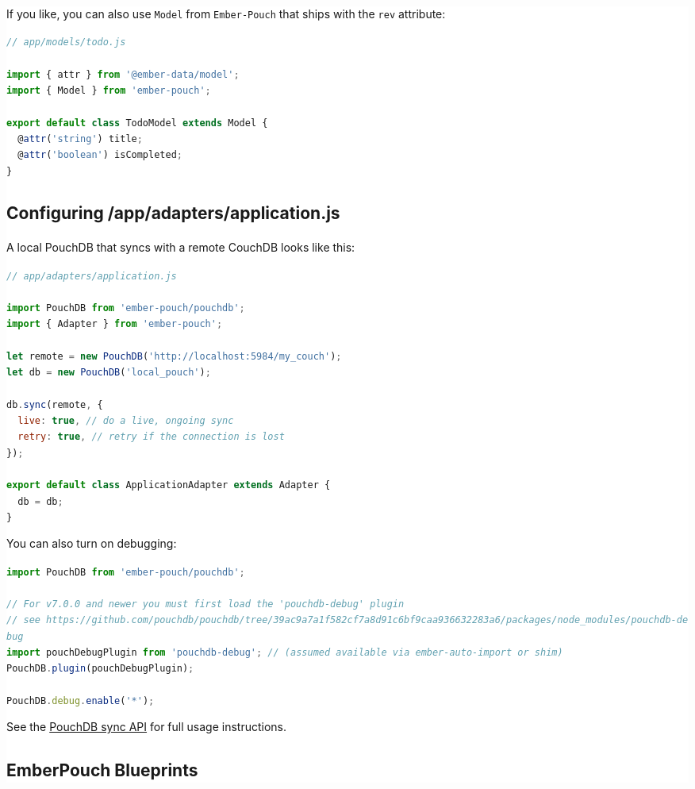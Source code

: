 If you like, you can also use `Model` from `Ember-Pouch` that ships with the `rev` attribute:

```javascript
// app/models/todo.js

import { attr } from '@ember-data/model';
import { Model } from 'ember-pouch';

export default class TodoModel extends Model {
  @attr('string') title;
  @attr('boolean') isCompleted;
}
```

## Configuring /app/adapters/application.js

A local PouchDB that syncs with a remote CouchDB looks like this:

```javascript
// app/adapters/application.js

import PouchDB from 'ember-pouch/pouchdb';
import { Adapter } from 'ember-pouch';

let remote = new PouchDB('http://localhost:5984/my_couch');
let db = new PouchDB('local_pouch');

db.sync(remote, {
  live: true, // do a live, ongoing sync
  retry: true, // retry if the connection is lost
});

export default class ApplicationAdapter extends Adapter {
  db = db;
}
```

You can also turn on debugging:

```javascript
import PouchDB from 'ember-pouch/pouchdb';

// For v7.0.0 and newer you must first load the 'pouchdb-debug' plugin
// see https://github.com/pouchdb/pouchdb/tree/39ac9a7a1f582cf7a8d91c6bf9caa936632283a6/packages/node_modules/pouchdb-debug
import pouchDebugPlugin from 'pouchdb-debug'; // (assumed available via ember-auto-import or shim)
PouchDB.plugin(pouchDebugPlugin);

PouchDB.debug.enable('*');
```

See the [PouchDB sync API](http://pouchdb.com/api.html#sync) for full usage instructions.

## EmberPouch Blueprints
